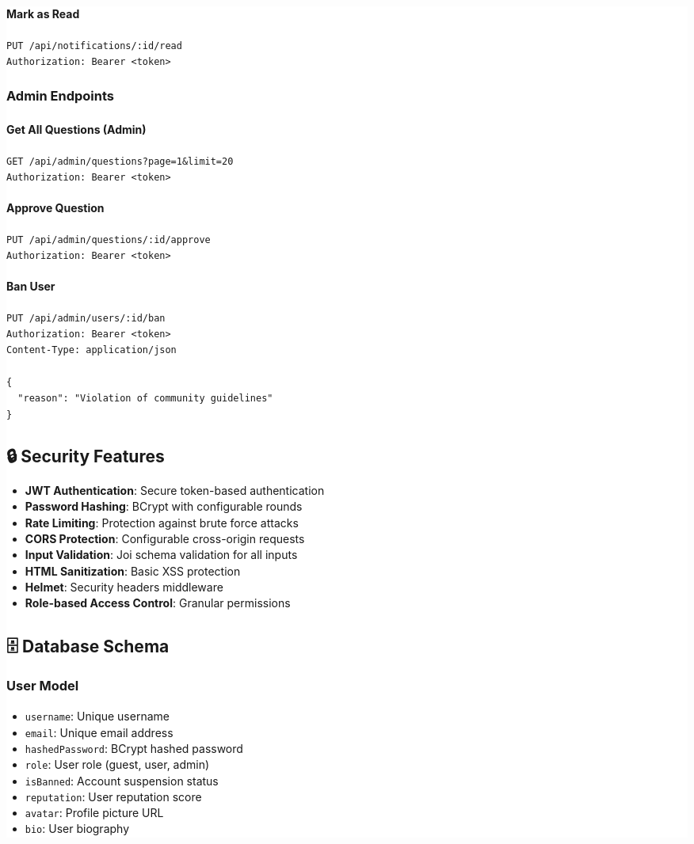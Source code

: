 #### Mark as Read
```http
PUT /api/notifications/:id/read
Authorization: Bearer <token>
```

### Admin Endpoints

#### Get All Questions (Admin)
```http
GET /api/admin/questions?page=1&limit=20
Authorization: Bearer <token>
```

#### Approve Question
```http
PUT /api/admin/questions/:id/approve
Authorization: Bearer <token>
```

#### Ban User
```http
PUT /api/admin/users/:id/ban
Authorization: Bearer <token>
Content-Type: application/json

{
  "reason": "Violation of community guidelines"
}
```

## 🔒 Security Features

- **JWT Authentication**: Secure token-based authentication
- **Password Hashing**: BCrypt with configurable rounds
- **Rate Limiting**: Protection against brute force attacks
- **CORS Protection**: Configurable cross-origin requests
- **Input Validation**: Joi schema validation for all inputs
- **HTML Sanitization**: Basic XSS protection
- **Helmet**: Security headers middleware
- **Role-based Access Control**: Granular permissions

## 🗄️ Database Schema

### User Model
- `username`: Unique username
- `email`: Unique email address
- `hashedPassword`: BCrypt hashed password
- `role`: User role (guest, user, admin)
- `isBanned`: Account suspension status
- `reputation`: User reputation score
- `avatar`: Profile picture URL
- `bio`: User biography
